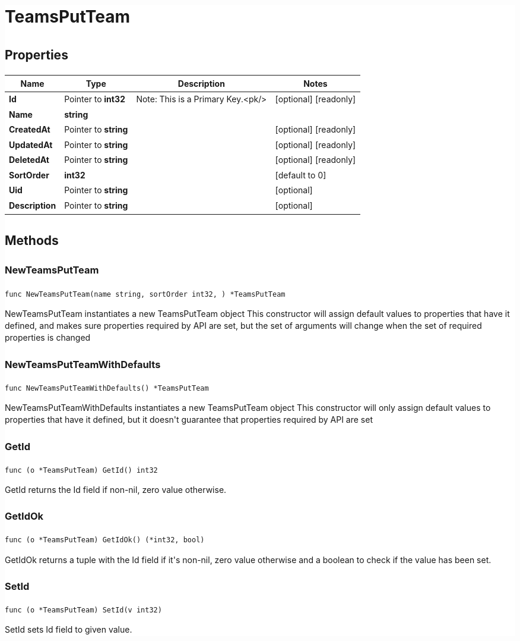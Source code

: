 # TeamsPutTeam

## Properties

Name | Type | Description | Notes
------------ | ------------- | ------------- | -------------
**Id** | Pointer to **int32** | Note: This is a Primary Key.&lt;pk/&gt; | [optional] [readonly] 
**Name** | **string** |  | 
**CreatedAt** | Pointer to **string** |  | [optional] [readonly] 
**UpdatedAt** | Pointer to **string** |  | [optional] [readonly] 
**DeletedAt** | Pointer to **string** |  | [optional] [readonly] 
**SortOrder** | **int32** |  | [default to 0]
**Uid** | Pointer to **string** |  | [optional] 
**Description** | Pointer to **string** |  | [optional] 

## Methods

### NewTeamsPutTeam

`func NewTeamsPutTeam(name string, sortOrder int32, ) *TeamsPutTeam`

NewTeamsPutTeam instantiates a new TeamsPutTeam object
This constructor will assign default values to properties that have it defined,
and makes sure properties required by API are set, but the set of arguments
will change when the set of required properties is changed

### NewTeamsPutTeamWithDefaults

`func NewTeamsPutTeamWithDefaults() *TeamsPutTeam`

NewTeamsPutTeamWithDefaults instantiates a new TeamsPutTeam object
This constructor will only assign default values to properties that have it defined,
but it doesn't guarantee that properties required by API are set

### GetId

`func (o *TeamsPutTeam) GetId() int32`

GetId returns the Id field if non-nil, zero value otherwise.

### GetIdOk

`func (o *TeamsPutTeam) GetIdOk() (*int32, bool)`

GetIdOk returns a tuple with the Id field if it's non-nil, zero value otherwise
and a boolean to check if the value has been set.

### SetId

`func (o *TeamsPutTeam) SetId(v int32)`

SetId sets Id field to given value.
